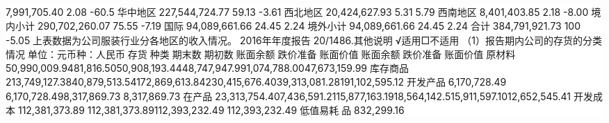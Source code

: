7,991,705.40
2.08
-60.5
华中地区
227,544,724.77
59.13
-3.61
西北地区
20,424,627.93
5.31
5.79
西南地区
8,401,403.85
2.18
-8.00
境内小计
290,702,260.07
75.55
-7.19
国际
94,089,661.66
24.45
2.24
境外小计
94,089,661.66
24.45
2.24
合计
384,791,921.73
100
-5.05
上表数据为公司服装行业分各地区的收入情况。
2016年年度报告
20/1486.其他说明
√适用□不适用
（1）报告期内公司的存货的分类情况
单位：元币种：人民币
存货
种类
期末数
期初数
账面余额
跌价准备
账面价值
账面余额
跌价准备
账面价值
原材料
50,990,009.9481,816.5050,908,193.4448,747,947.991,074,788.0047,673,159.99
库存商品
213,749,127.3840,879,513.54172,869,613.84230,415,676.4039,313,081.28191,102,595.12
开发产品
6,170,728.49
6,170,728.498,317,869.73
8,317,869.73
在产品
23,313,754.407,436,591.2115,877,163.1918,564,142.515,911,597.1012,652,545.41
开发成本
112,381,373.89
112,381,373.89112,393,232.49
112,393,232.49
低值易耗
品
832,299.16